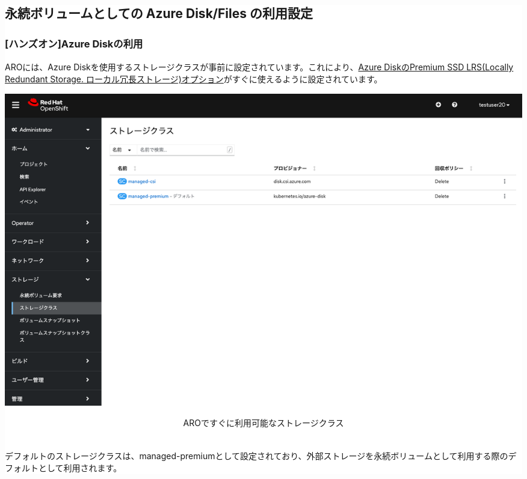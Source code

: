 ## 永続ボリュームとしての Azure Disk/Files の利用設定

### [ハンズオン]Azure Diskの利用

AROには、Azure Diskを使用するストレージクラスが事前に設定されています。これにより、[Azure DiskのPremium SSD LRS(Locally Redundant Storage. ローカル冗長ストレージ)オプション](https://azure.microsoft.com/ja-jp/pricing/details/managed-disks/)がすぐに使えるように設定されています。

![AROですぐに利用可能なストレージクラス](./images/storage-class.png)
<div style="text-align: center;">AROですぐに利用可能なストレージクラス</div>　　

デフォルトのストレージクラスは、managed-premiumとして設定されており、外部ストレージを永続ボリュームとして利用する際のデフォルトとして利用されます。
